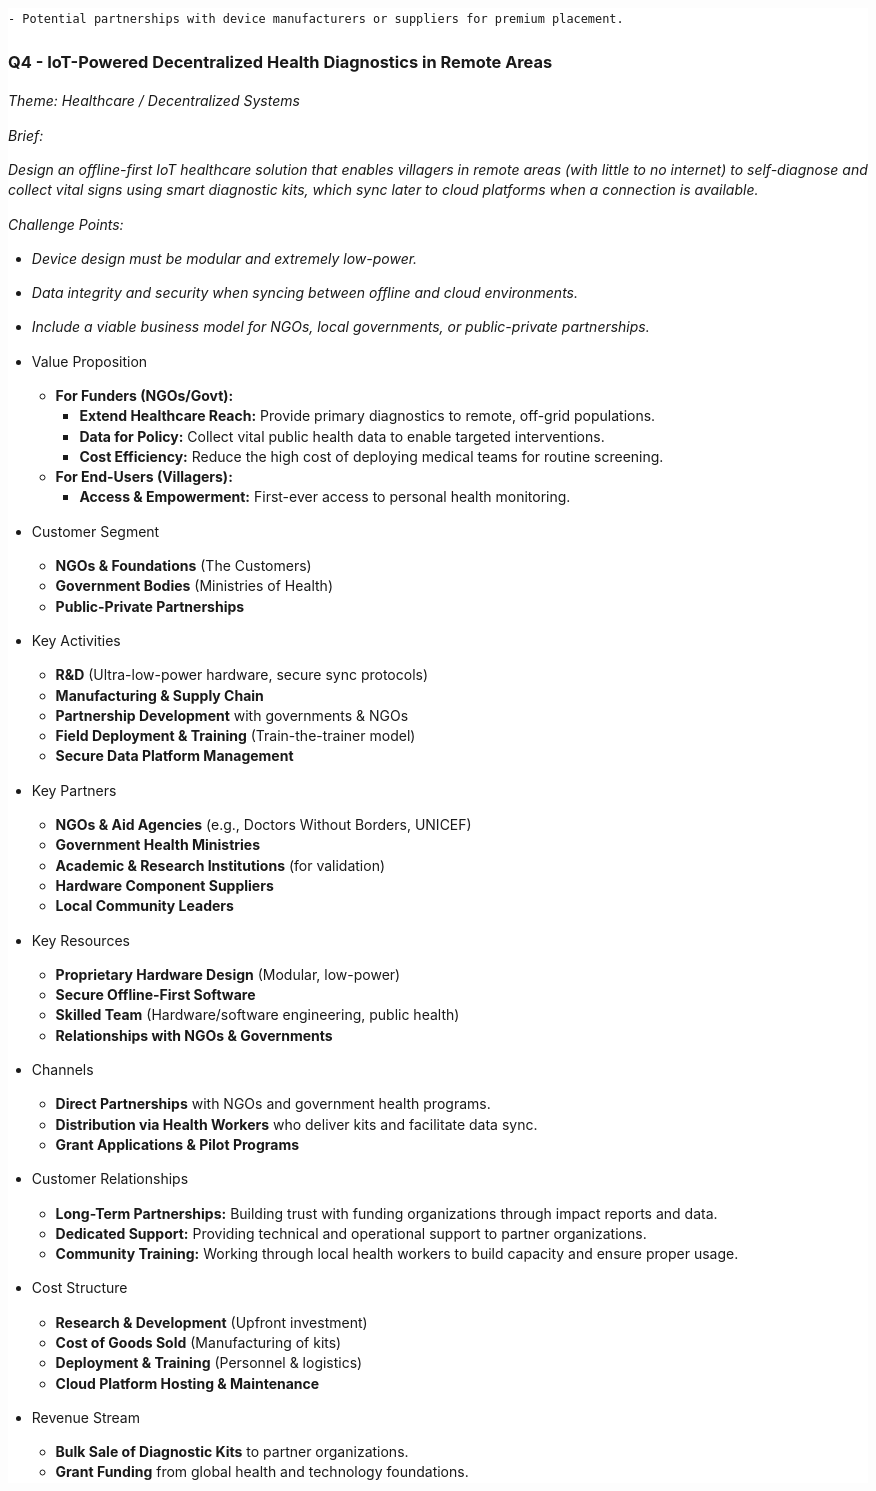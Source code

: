 	- Potential partnerships with device manufacturers or suppliers for premium placement.

### Q4 - IoT-Powered Decentralized Health Diagnostics in Remote Areas

*Theme: Healthcare / Decentralized Systems*

*Brief:*

*Design an offline-first IoT healthcare solution that enables villagers in remote areas (with little to no internet) to self-diagnose and collect vital signs using smart diagnostic kits, which sync later to cloud platforms when a connection is available.*

*Challenge Points:*

- *Device design must be modular and extremely low-power.*
- *Data integrity and security when syncing between offline and cloud environments.*
- *Include a viable business model for NGOs, local governments, or public-private partnerships.*

- Value Proposition
	- **For Funders (NGOs/Govt):**
		- **Extend Healthcare Reach:** Provide primary diagnostics to remote, off-grid populations.
		- **Data for Policy:** Collect vital public health data to enable targeted interventions.
		- **Cost Efficiency:** Reduce the high cost of deploying medical teams for routine screening.
	- **For End-Users (Villagers):**
		- **Access & Empowerment:** First-ever access to personal health monitoring.
- Customer Segment
	- **NGOs & Foundations** (The Customers)
	- **Government Bodies** (Ministries of Health)
	- **Public-Private Partnerships**
- Key Activities
	- **R&D** (Ultra-low-power hardware, secure sync protocols)
	- **Manufacturing & Supply Chain**
	- **Partnership Development** with governments & NGOs
	- **Field Deployment & Training** (Train-the-trainer model)
	- **Secure Data Platform Management**
- Key Partners
	- **NGOs & Aid Agencies** (e.g., Doctors Without Borders, UNICEF)
	- **Government Health Ministries**
	- **Academic & Research Institutions** (for validation)
	- **Hardware Component Suppliers**
	- **Local Community Leaders**
- Key Resources
	- **Proprietary Hardware Design** (Modular, low-power)
	- **Secure Offline-First Software**
	- **Skilled Team** (Hardware/software engineering, public health)
	- **Relationships with NGOs & Governments**
- Channels
	- **Direct Partnerships** with NGOs and government health programs.
	- **Distribution via Health Workers** who deliver kits and facilitate data sync.
	- **Grant Applications & Pilot Programs**
- Customer Relationships
	- **Long-Term Partnerships:** Building trust with funding organizations through impact reports and data.
	- **Dedicated Support:** Providing technical and operational support to partner organizations.
	- **Community Training:** Working through local health workers to build capacity and ensure proper usage.
- Cost Structure
	- **Research & Development** (Upfront investment)
	- **Cost of Goods Sold** (Manufacturing of kits)
	- **Deployment & Training** (Personnel & logistics)
	- **Cloud Platform Hosting & Maintenance**
- Revenue Stream
	- **Bulk Sale of Diagnostic Kits** to partner organizations.
	- **Grant Funding** from global health and technology foundations.